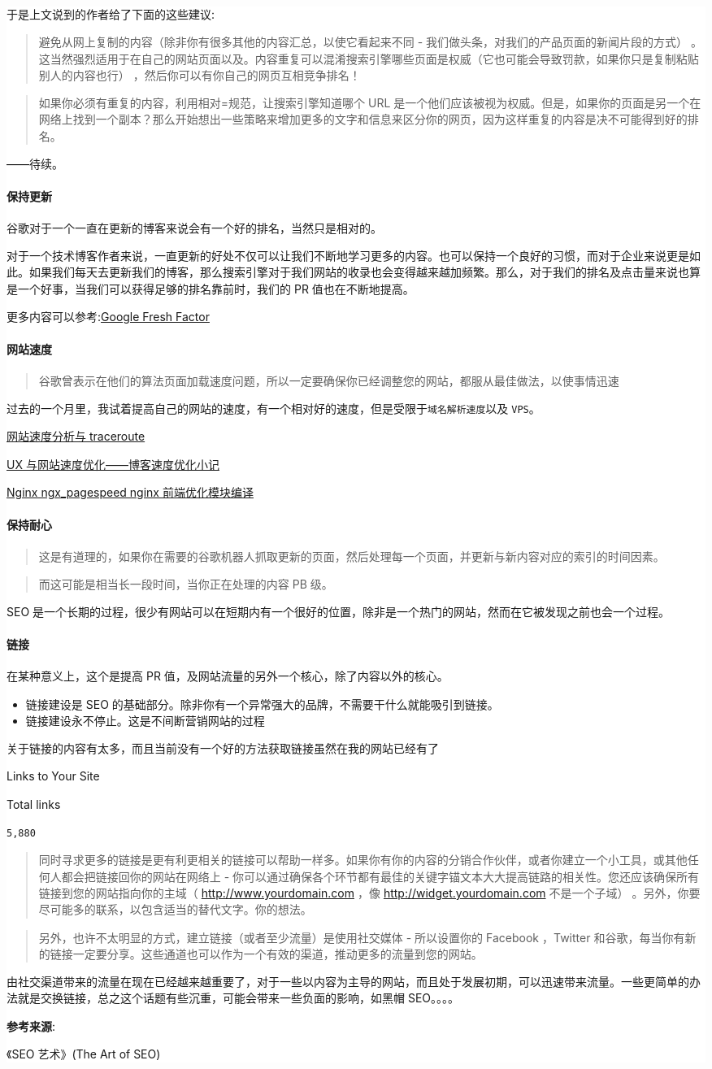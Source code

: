 于是上文说到的作者给了下面的这些建议:

 > 避免从网上复制的内容（除非你有很多其他的内容汇总，以使它看起来不同 - 我们做头条，对我们的产品页面的新闻片段的方式） 。这当然强烈适用于在自己的网站页面以及。内容重复可以混淆搜索引擎哪些页面是权威（它也可能会导致罚款，如果你只是复制粘贴别人的内容也行） ，然后你可以有你自己的网页互相竞争排名！

 > 如果你必须有重复的内容，利用相对=规范，让搜索引擎知道哪个 URL 是一个他们应该被视为权威。但是，如果你的页面是另一个在网络上找到一个副本？那么开始想出一些策略来增加更多的文字和信息来区分你的网页，因为这样重复的内容是决不可能得到好的排名。

——待续。

#### 保持更新

谷歌对于一个一直在更新的博客来说会有一个好的排名，当然只是相对的。

对于一个技术博客作者来说，一直更新的好处不仅可以让我们不断地学习更多的内容。也可以保持一个良好的习惯，而对于企业来说更是如此。如果我们每天去更新我们的博客，那么搜索引擎对于我们网站的收录也会变得越来越加频繁。那么，对于我们的排名及点击量来说也算是一个好事，当我们可以获得足够的排名靠前时，我们的 PR 值也在不断地提高。

更多内容可以参考:[Google Fresh Factor](http://www.seomoz.org/blog/google-fresh-factor)

#### 网站速度

> 谷歌曾表示在他们的算法页面加载速度问题，所以一定要确保你已经调整您的网站，都服从最佳做法，以使事情迅速

过去的一个月里，我试着提高自己的网站的速度，有一个相对好的速度，但是受限于``域名解析速度``以及 ``VPS``。

[网站速度分析与 traceroute
](http://www.phodal.com/blog/use-traceroute-analyse-person-homepage-speed/)

[UX 与网站速度优化——博客速度优化小记
](http://www.phodal.com/blog/ux-and-improve-website-load-speed/)

[Nginx ngx_pagespeed nginx 前端优化模块编译](http://www.phodal.com/blog/nginx-with-ngx-pagespeed-module-improve-website-cache/)

#### 保持耐心

> 这是有道理的，如果你在需要的谷歌机器人抓取更新的页面，然后处理每一个页面，并更新与新内容对应的索引的时间因素。

> 而这可能是相当长一段时间，当你正在处理的内容 PB 级。

SEO 是一个长期的过程，很少有网站可以在短期内有一个很好的位置，除非是一个热门的网站，然而在它被发现之前也会一个过程。

#### 链接

在某种意义上，这个是提高 PR 值，及网站流量的另外一个核心，除了内容以外的核心。

 - 链接建设是 SEO 的基础部分。除非你有一个异常强大的品牌，不需要干什么就能吸引到链接。
 - 链接建设永不停止。这是不间断营销网站的过程

关于链接的内容有太多，而且当前没有一个好的方法获取链接虽然在我的网站已经有了

Links to Your Site

Total links

``5,880``

> 同时寻求更多的链接是更有利更相关的链接可以帮助一样多。如果你有你的内容的分销合作伙伴，或者你建立一个小工具，或其他任何人都会把链接回你的网站在网络上 - 你可以通过确保各个环节都有最佳的关键字锚文本大大提高链路的相关性。您还应该确保所有链接到您的网站指向你的主域（ http://www.yourdomain.com ，像 http://widget.yourdomain.com 不是一个子域） 。另外，你要尽可能多的联系，以包含适当的替代文字。你的想法。

> 另外，也许不太明显的方式，建立链接（或者至少流量）是使用社交媒体 - 所以设置你的 Facebook ，Twitter 和谷歌，每当你有新的链接一定要分享。这些通道也可以作为一个有效的渠道，推动更多的流量到您的网站。

由社交渠道带来的流量在现在已经越来越重要了，对于一些以内容为主导的网站，而且处于发展初期，可以迅速带来流量。一些更简单的办法就是交换链接，总之这个话题有些沉重，可能会带来一些负面的影响，如黑帽 SEO。。。。

**参考来源**:

《SEO 艺术》(The Art of SEO)
